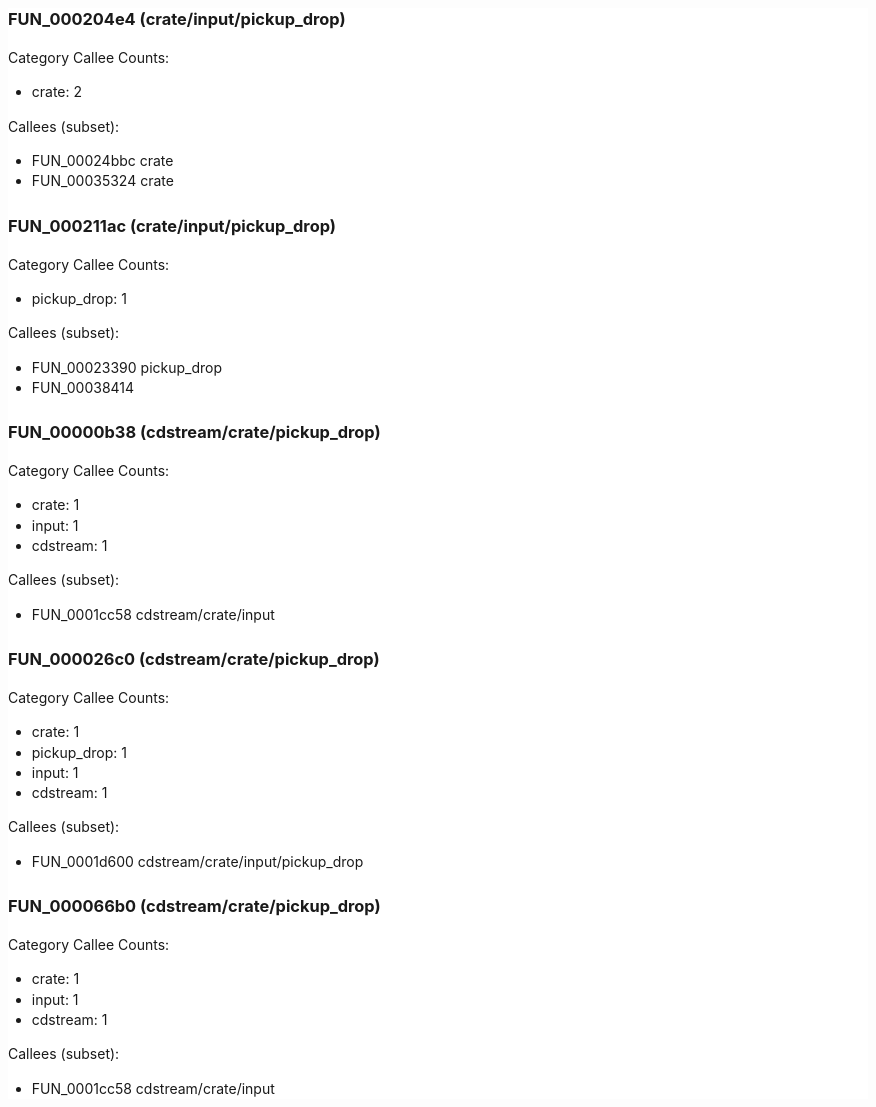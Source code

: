 ### FUN_000204e4 (crate/input/pickup_drop)

Category Callee Counts:

- crate: 2

Callees (subset):

- FUN_00024bbc crate
- FUN_00035324 crate

### FUN_000211ac (crate/input/pickup_drop)

Category Callee Counts:

- pickup_drop: 1

Callees (subset):

- FUN_00023390 pickup_drop
- FUN_00038414 

### FUN_00000b38 (cdstream/crate/pickup_drop)

Category Callee Counts:

- crate: 1
- input: 1
- cdstream: 1

Callees (subset):

- FUN_0001cc58 cdstream/crate/input

### FUN_000026c0 (cdstream/crate/pickup_drop)

Category Callee Counts:

- crate: 1
- pickup_drop: 1
- input: 1
- cdstream: 1

Callees (subset):

- FUN_0001d600 cdstream/crate/input/pickup_drop

### FUN_000066b0 (cdstream/crate/pickup_drop)

Category Callee Counts:

- crate: 1
- input: 1
- cdstream: 1

Callees (subset):

- FUN_0001cc58 cdstream/crate/input
